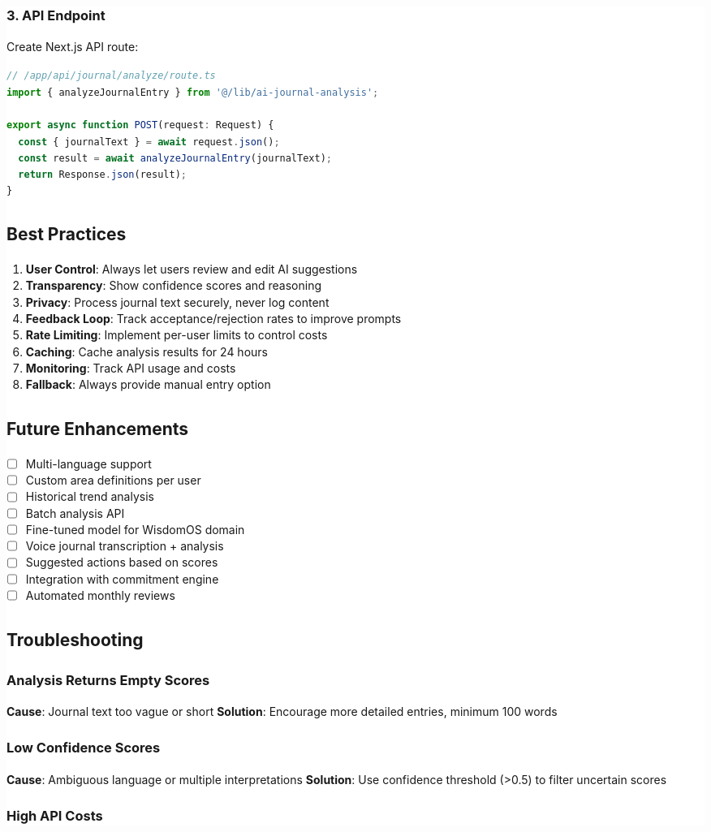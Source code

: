 ### 3. API Endpoint

Create Next.js API route:

```typescript
// /app/api/journal/analyze/route.ts
import { analyzeJournalEntry } from '@/lib/ai-journal-analysis';

export async function POST(request: Request) {
  const { journalText } = await request.json();
  const result = await analyzeJournalEntry(journalText);
  return Response.json(result);
}
```

## Best Practices

1. **User Control**: Always let users review and edit AI suggestions
2. **Transparency**: Show confidence scores and reasoning
3. **Privacy**: Process journal text securely, never log content
4. **Feedback Loop**: Track acceptance/rejection rates to improve prompts
5. **Rate Limiting**: Implement per-user limits to control costs
6. **Caching**: Cache analysis results for 24 hours
7. **Monitoring**: Track API usage and costs
8. **Fallback**: Always provide manual entry option

## Future Enhancements

- [ ] Multi-language support
- [ ] Custom area definitions per user
- [ ] Historical trend analysis
- [ ] Batch analysis API
- [ ] Fine-tuned model for WisdomOS domain
- [ ] Voice journal transcription + analysis
- [ ] Suggested actions based on scores
- [ ] Integration with commitment engine
- [ ] Automated monthly reviews

## Troubleshooting

### Analysis Returns Empty Scores

**Cause**: Journal text too vague or short
**Solution**: Encourage more detailed entries, minimum 100 words

### Low Confidence Scores

**Cause**: Ambiguous language or multiple interpretations
**Solution**: Use confidence threshold (>0.5) to filter uncertain scores

### High API Costs
